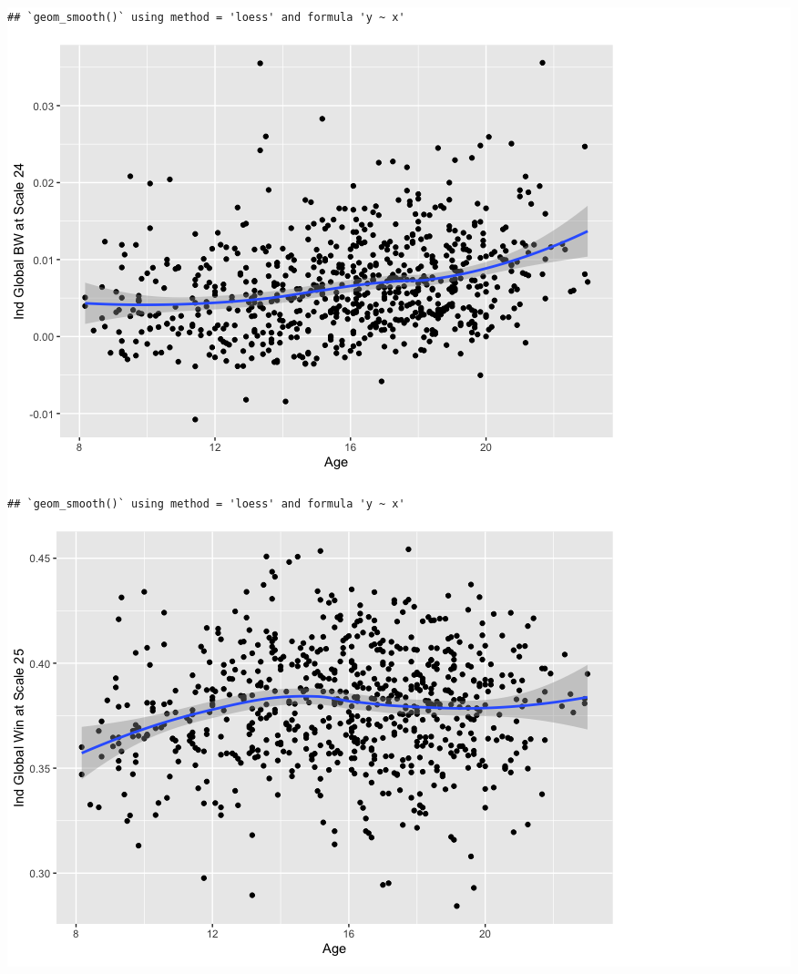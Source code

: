     ## `geom_smooth()` using method = 'loess' and formula 'y ~ x'

![](BwRsqCentricOverview_files/figure-markdown_github/unnamed-chunk-4-46.png)

    ## `geom_smooth()` using method = 'loess' and formula 'y ~ x'

![](BwRsqCentricOverview_files/figure-markdown_github/unnamed-chunk-4-47.png)

